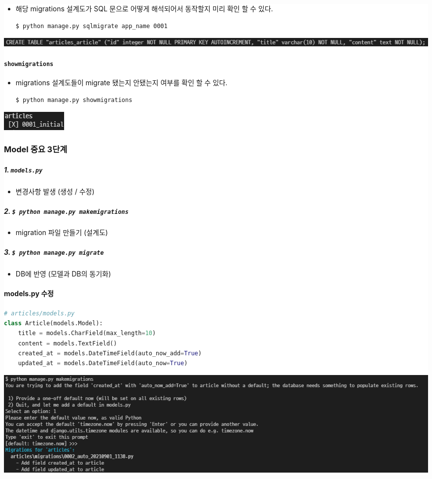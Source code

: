 - 해당 migrations 설계도가 SQL 문으로 어떻게 해석되어서 동작할지 미리 확인 할 수 있다.

  ```
  $ python manage.py sqlmigrate app_name 0001
  ```

![image-20210901110429097](Model.assets/image-20210901110429097.png)

#### `showmigrations`

- migrations 설계도들이 migrate 됐는지 안됐는지 여부를 확인 할 수 있다.

  ```
  $ python manage.py showmigrations
  ```

![image-20210901110401690](Model.assets/image-20210901110401690.png)

### Model 중요 3단계

##### 1. `models.py` 

* 변경사항 발생 (생성 / 수정)

##### 2. `$ python manage.py makemigrations` 

* migration 파일 만들기 (설계도)

##### 3. `$ python manage.py migrate` 

* DB에 반영 (모델과 DB의 동기화)



#### models.py 수정

```python
# articles/models.py
class Article(models.Model):
    title = models.CharField(max_length=10)
    content = models.TextField()
    created_at = models.DateTimeField(auto_now_add=True)
    updated_at = models.DateTimeField(auto_now=True)
```

![image-20210901113850878](Model.assets/image-20210901113850878.png)
